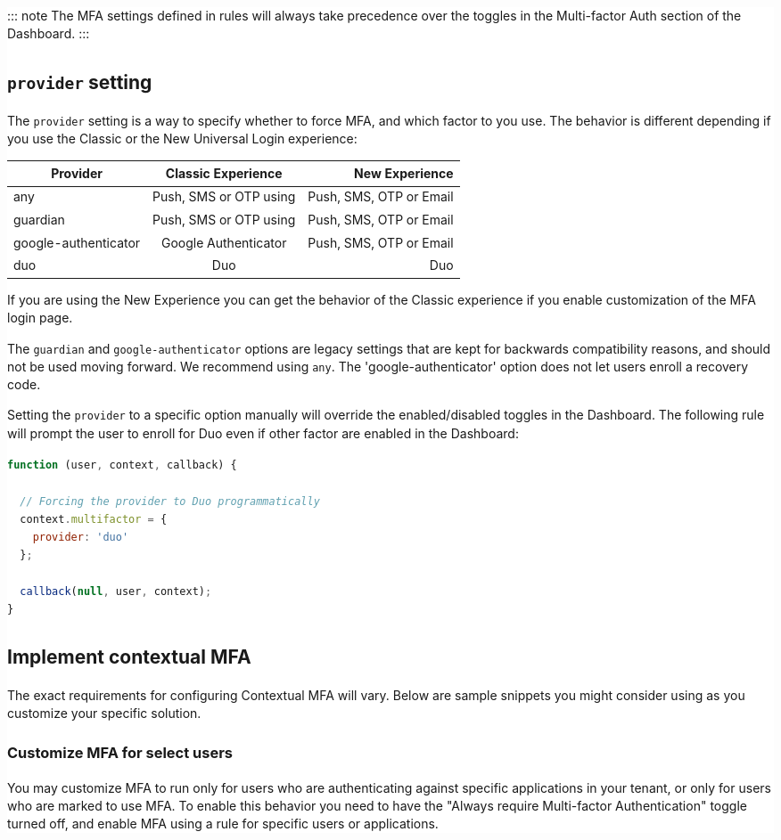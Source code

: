 ::: note
The MFA settings defined in rules will always take precedence over the toggles in the Multi-factor Auth section of the Dashboard.
:::

## `provider` setting

The `provider` setting is a way to specify whether to force MFA, and which factor to you use. The behavior is different depending if you use the Classic or the New Universal Login experience:

| Provider             | Classic Experience      | New Experience          |
|----------------------|:-----------------------:|------------------------:|
| any                  |  Push, SMS or OTP using | Push, SMS, OTP or Email |
| guardian             |  Push, SMS or OTP using | Push, SMS, OTP or Email |
| google-authenticator |  Google Authenticator   | Push, SMS, OTP or Email |
| duo                  |  Duo                    | Duo                     |

If you are using the New Experience you can get the behavior of the Classic experience if you enable customization of the MFA login page.

The `guardian` and `google-authenticator` options are legacy settings that are kept for backwards compatibility reasons, and should not be used moving forward. We recommend using `any`.  The 'google-authenticator' option does not let users enroll a recovery code.

Setting the `provider` to a specific option manually will override the enabled/disabled toggles in the Dashboard. The following rule will prompt the user to enroll for Duo even if other factor are enabled in the Dashboard:

```js
function (user, context, callback) {

  // Forcing the provider to Duo programmatically
  context.multifactor = {
    provider: 'duo'
  };

  callback(null, user, context);
}
```

## Implement contextual MFA

The exact requirements for configuring Contextual MFA will vary. Below are sample snippets you might consider using as you customize your specific solution.

### Customize MFA for select users

You may customize MFA to run only for users who are authenticating against specific applications in your tenant, or only for users who are marked to use MFA. To enable this behavior you need to have the "Always require Multi-factor Authentication" toggle turned off, and enable MFA using a rule for specific users or applications.
